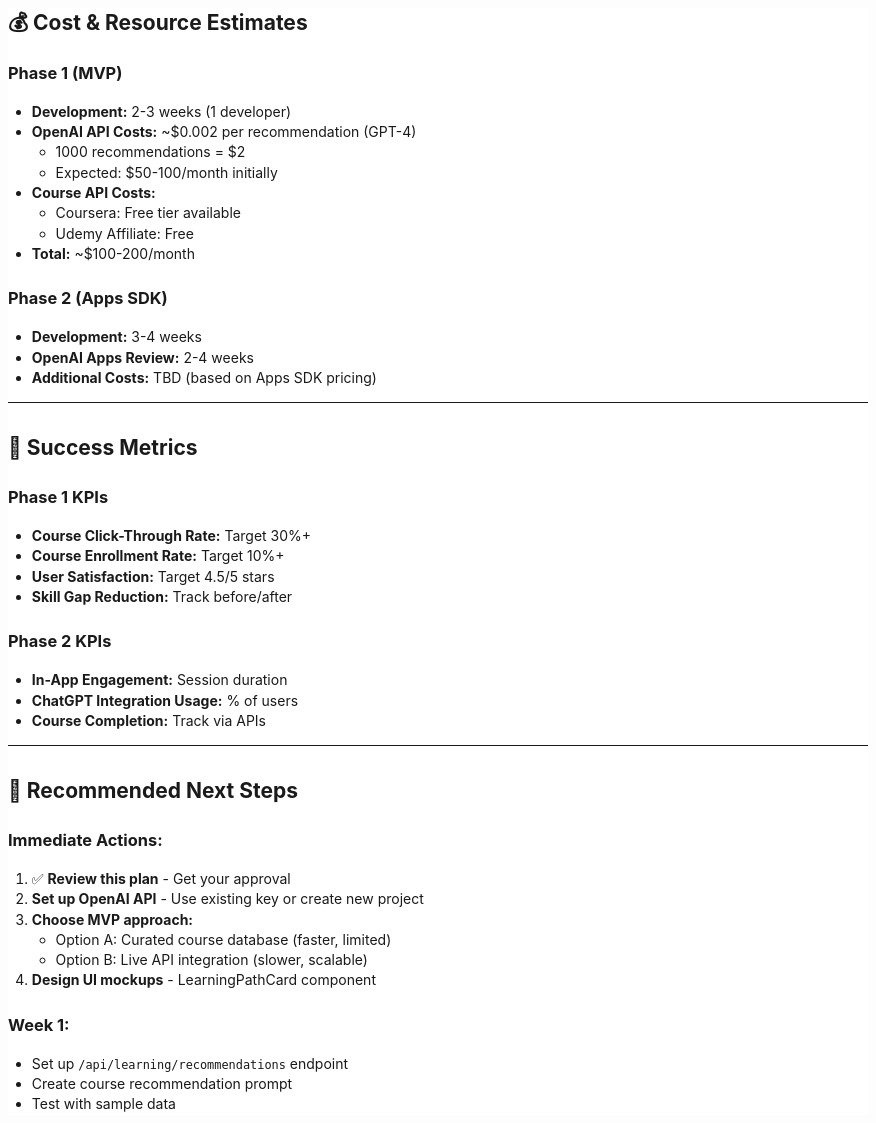 
## 💰 Cost & Resource Estimates

### Phase 1 (MVP)
- **Development:** 2-3 weeks (1 developer)
- **OpenAI API Costs:** ~$0.002 per recommendation (GPT-4)
  - 1000 recommendations = $2
  - Expected: $50-100/month initially
- **Course API Costs:**
  - Coursera: Free tier available
  - Udemy Affiliate: Free
- **Total:** ~$100-200/month

### Phase 2 (Apps SDK)
- **Development:** 3-4 weeks
- **OpenAI Apps Review:** 2-4 weeks
- **Additional Costs:** TBD (based on Apps SDK pricing)

---

## 🎯 Success Metrics

### Phase 1 KPIs
- **Course Click-Through Rate:** Target 30%+
- **Course Enrollment Rate:** Target 10%+
- **User Satisfaction:** Target 4.5/5 stars
- **Skill Gap Reduction:** Track before/after

### Phase 2 KPIs
- **In-App Engagement:** Session duration
- **ChatGPT Integration Usage:** % of users
- **Course Completion:** Track via APIs

---

## 🚀 Recommended Next Steps

### Immediate Actions:
1. ✅ **Review this plan** - Get your approval
2. **Set up OpenAI API** - Use existing key or create new project
3. **Choose MVP approach:**
   - Option A: Curated course database (faster, limited)
   - Option B: Live API integration (slower, scalable)
4. **Design UI mockups** - LearningPathCard component

### Week 1:
- Set up `/api/learning/recommendations` endpoint
- Create course recommendation prompt
- Test with sample data
